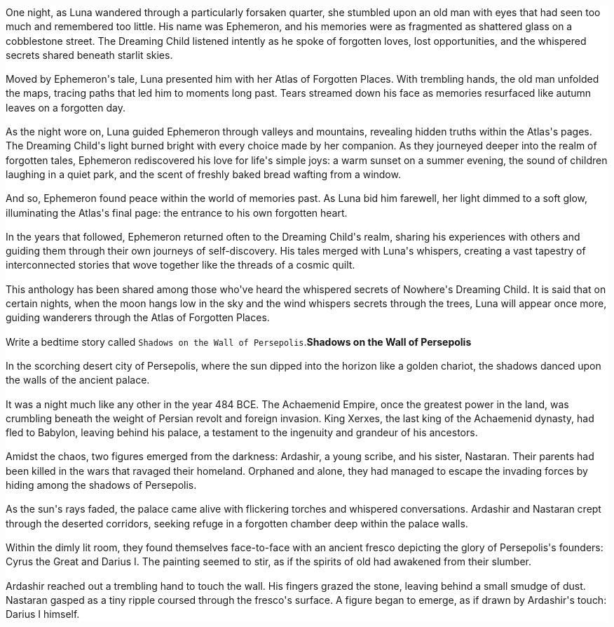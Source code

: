 One night, as Luna wandered through a particularly forsaken quarter, she stumbled upon an old man with eyes that had seen too much and remembered too little. His name was Ephemeron, and his memories were as fragmented as shattered glass on a cobblestone street. The Dreaming Child listened intently as he spoke of forgotten loves, lost opportunities, and the whispered secrets shared beneath starlit skies.

Moved by Ephemeron's tale, Luna presented him with her Atlas of Forgotten Places. With trembling hands, the old man unfolded the maps, tracing paths that led him to moments long past. Tears streamed down his face as memories resurfaced like autumn leaves on a forgotten day.

As the night wore on, Luna guided Ephemeron through valleys and mountains, revealing hidden truths within the Atlas's pages. The Dreaming Child's light burned bright with every choice made by her companion. As they journeyed deeper into the realm of forgotten tales, Ephemeron rediscovered his love for life's simple joys: a warm sunset on a summer evening, the sound of children laughing in a quiet park, and the scent of freshly baked bread wafting from a window.

And so, Ephemeron found peace within the world of memories past. As Luna bid him farewell, her light dimmed to a soft glow, illuminating the Atlas's final page: the entrance to his own forgotten heart.

In the years that followed, Ephemeron returned often to the Dreaming Child's realm, sharing his experiences with others and guiding them through their own journeys of self-discovery. His tales merged with Luna's whispers, creating a vast tapestry of interconnected stories that wove together like the threads of a cosmic quilt.

This anthology has been shared among those who've heard the whispered secrets of Nowhere's Dreaming Child. It is said that on certain nights, when the moon hangs low in the sky and the wind whispers secrets through the trees, Luna will appear once more, guiding wanderers through the Atlas of Forgotten Places.<end>

Write a bedtime story called `Shadows on the Wall of Persepolis`.<start>**Shadows on the Wall of Persepolis**

In the scorching desert city of Persepolis, where the sun dipped into the horizon like a golden chariot, the shadows danced upon the walls of the ancient palace.

It was a night much like any other in the year 484 BCE. The Achaemenid Empire, once the greatest power in the land, was crumbling beneath the weight of Persian revolt and foreign invasion. King Xerxes, the last king of the Achaemenid dynasty, had fled to Babylon, leaving behind his palace, a testament to the ingenuity and grandeur of his ancestors.

Amidst the chaos, two figures emerged from the darkness: Ardashir, a young scribe, and his sister, Nastaran. Their parents had been killed in the wars that ravaged their homeland. Orphaned and alone, they had managed to escape the invading forces by hiding among the shadows of Persepolis.

As the sun's rays faded, the palace came alive with flickering torches and whispered conversations. Ardashir and Nastaran crept through the deserted corridors, seeking refuge in a forgotten chamber deep within the palace walls.

Within the dimly lit room, they found themselves face-to-face with an ancient fresco depicting the glory of Persepolis's founders: Cyrus the Great and Darius I. The painting seemed to stir, as if the spirits of old had awakened from their slumber.

Ardashir reached out a trembling hand to touch the wall. His fingers grazed the stone, leaving behind a small smudge of dust. Nastaran gasped as a tiny ripple coursed through the fresco's surface. A figure began to emerge, as if drawn by Ardashir's touch: Darius I himself.
